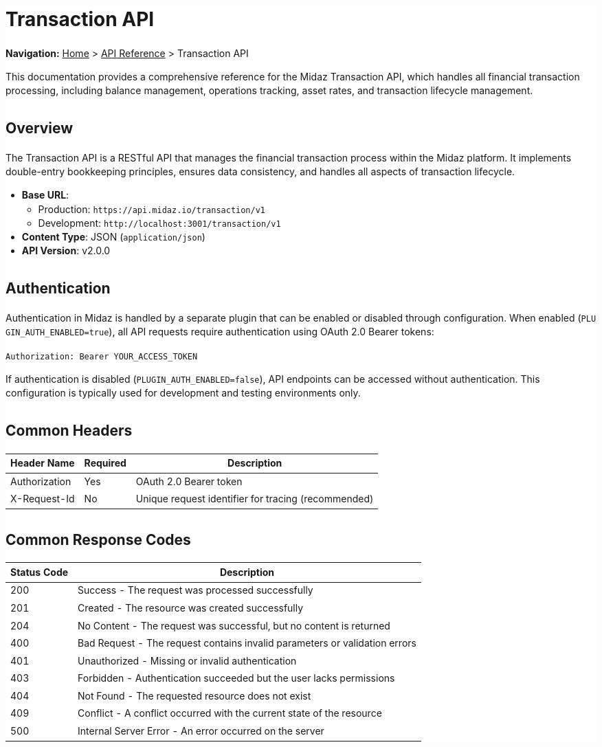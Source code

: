 # Transaction API

**Navigation:** [Home](../../) > [API Reference](../) > Transaction API

This documentation provides a comprehensive reference for the Midaz Transaction API, which handles all financial transaction processing, including balance management, operations tracking, asset rates, and transaction lifecycle management.

## Overview

The Transaction API is a RESTful API that manages the financial transaction process within the Midaz platform. It implements double-entry bookkeeping principles, ensures data consistency, and handles all aspects of transaction lifecycle.

- **Base URL**: 
  - Production: `https://api.midaz.io/transaction/v1`
  - Development: `http://localhost:3001/transaction/v1`
- **Content Type**: JSON (`application/json`)
- **API Version**: v2.0.0

## Authentication

Authentication in Midaz is handled by a separate plugin that can be enabled or disabled through configuration. When enabled (`PLUGIN_AUTH_ENABLED=true`), all API requests require authentication using OAuth 2.0 Bearer tokens:

```
Authorization: Bearer YOUR_ACCESS_TOKEN
```

If authentication is disabled (`PLUGIN_AUTH_ENABLED=false`), API endpoints can be accessed without authentication. This configuration is typically used for development and testing environments only.

## Common Headers

| Header Name | Required | Description |
|-------------|----------|-------------|
| Authorization | Yes | OAuth 2.0 Bearer token |
| X-Request-Id | No | Unique request identifier for tracing (recommended) |

## Common Response Codes

| Status Code | Description |
|-------------|-------------|
| 200 | Success - The request was processed successfully |
| 201 | Created - The resource was created successfully |
| 204 | No Content - The request was successful, but no content is returned |
| 400 | Bad Request - The request contains invalid parameters or validation errors |
| 401 | Unauthorized - Missing or invalid authentication |
| 403 | Forbidden - Authentication succeeded but the user lacks permissions |
| 404 | Not Found - The requested resource does not exist |
| 409 | Conflict - A conflict occurred with the current state of the resource |
| 500 | Internal Server Error - An error occurred on the server |
